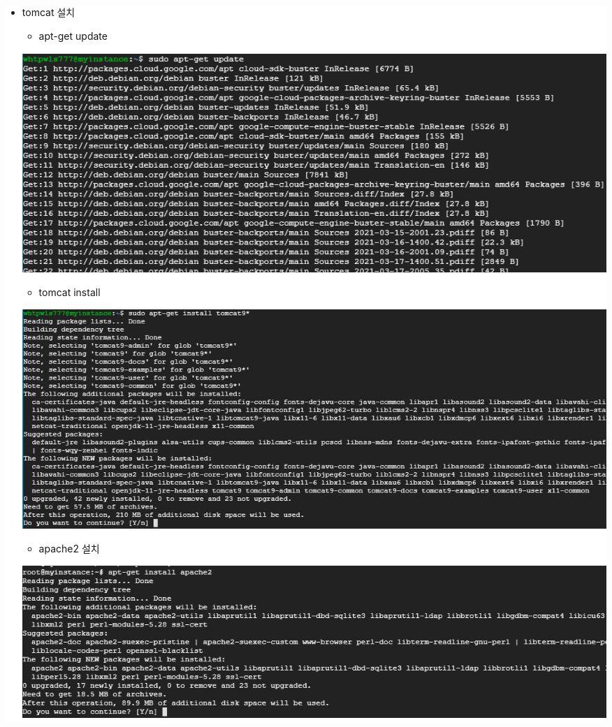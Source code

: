     

  - tomcat 설치

    - apt-get update

    ![image-20210413104259122](images/image-20210413104259122.png)

    

    - tomcat install 

    ![image-20210413104336021](images/image-20210413104336021.png)

    

    - apache2 설치

    ![image-20210413104848378](images/image-20210413104848378.png)
